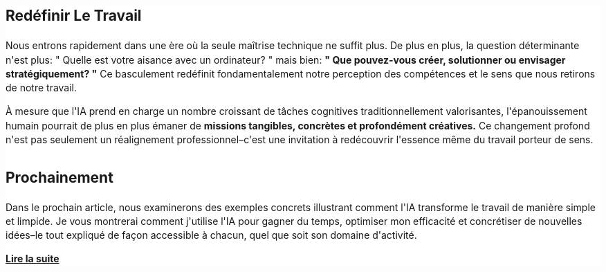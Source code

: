 ## Redéfinir Le Travail

Nous entrons rapidement dans une ère où la seule maîtrise technique ne suffit plus. De plus en plus, la question déterminante n'est plus: " Quelle est votre aisance avec un ordinateur? " mais bien: **" Que pouvez-vous créer, solutionner ou envisager stratégiquement? "** Ce basculement redéfinit fondamentalement notre perception des compétences et le sens que nous retirons de notre travail.

À mesure que l'IA prend en charge un nombre croissant de tâches cognitives traditionnellement valorisantes, l'épanouissement humain pourrait de plus en plus émaner de **missions tangibles, concrètes et profondément créatives.** Ce changement profond n'est pas seulement un réalignement professionnel–c'est une invitation à redécouvrir l'essence même du travail porteur de sens.

## Prochainement

Dans le prochain article, nous examinerons des exemples concrets illustrant comment l'IA transforme le travail de manière simple et limpide. Je vous montrerai comment j'utilise l'IA pour gagner du temps, optimiser mon efficacité et concrétiser de nouvelles idées–le tout expliqué de façon accessible à chacun, quel que soit son domaine d'activité.

[**Lire la suite**](https://www.jterrazz.com/articles/15-ai-series-1-applied-intelligence-for-everyday-work/fr)

